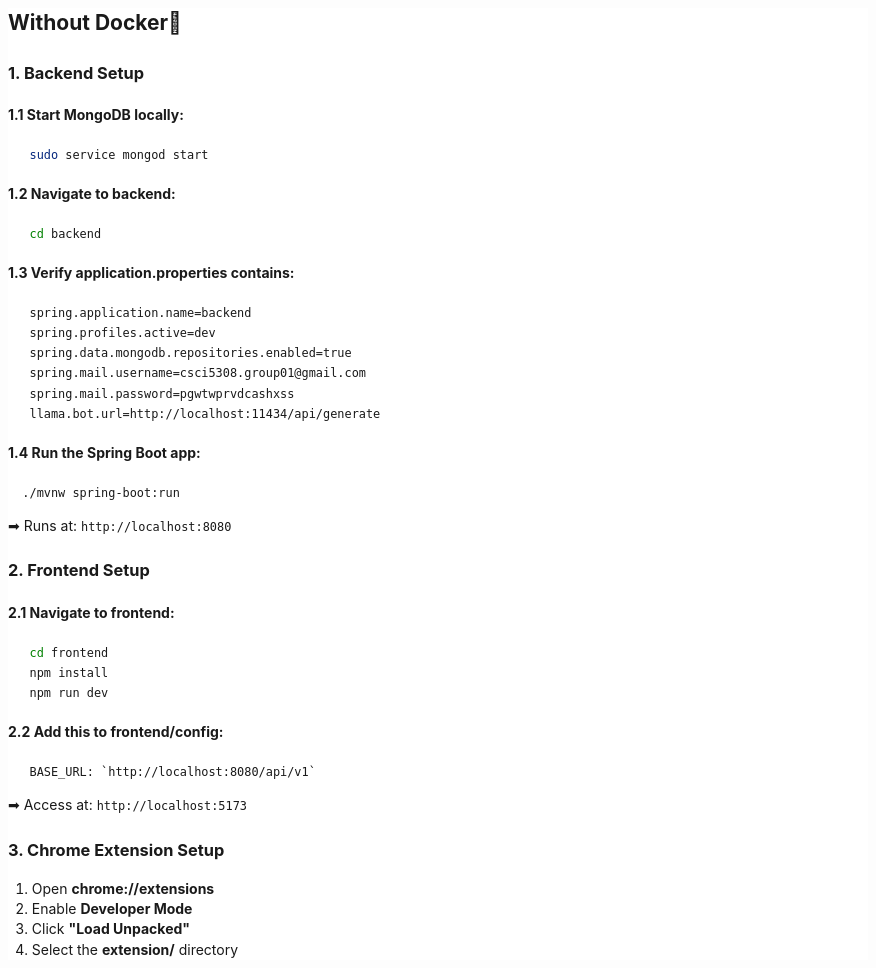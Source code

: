 ## Without Docker🚀

### 1. Backend Setup

#### 1.1 Start MongoDB locally:

```bash
   sudo service mongod start
```

#### 1.2 Navigate to backend:

```bash
   cd backend
```

#### 1.3 Verify application.properties contains:

```properties
   spring.application.name=backend
   spring.profiles.active=dev
   spring.data.mongodb.repositories.enabled=true
   spring.mail.username=csci5308.group01@gmail.com
   spring.mail.password=pgwtwprvdcashxss
   llama.bot.url=http://localhost:11434/api/generate
```

#### 1.4 Run the Spring Boot app:

```bash
  ./mvnw spring-boot:run
```

➡ Runs at: `http://localhost:8080`

### 2. Frontend Setup

#### 2.1 Navigate to frontend:

```bash
   cd frontend
   npm install
   npm run dev
```

#### 2.2 Add this to frontend/config:

```env
   BASE_URL: `http://localhost:8080/api/v1`
```

➡ Access at: `http://localhost:5173`

### 3. Chrome Extension Setup

1. Open **chrome://extensions**
2. Enable **Developer Mode**
3. Click **"Load Unpacked"**
4. Select the **extension/** directory
